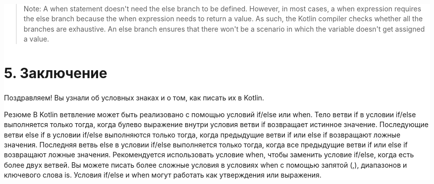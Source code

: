 > Note: A when statement doesn't need the else branch to be defined. However, in most cases, a when expression requires the else branch because the when expression needs to return a value. As such, the Kotlin compiler checks whether all the branches are exhaustive. An else branch ensures that there won't be a scenario in which the variable doesn't get assigned a value.


# 5. Заключение
Поздравляем! Вы узнали об условных знаках и о том, как писать их в Kotlin.

Резюме
В Kotlin ветвление может быть реализовано с помощью условий if/else или when.
Тело ветви if в условии if/else выполняется только тогда, когда булево выражение внутри условия ветви if возвращает истинное значение.
Последующие ветви else if в условии if/else выполняются только тогда, когда предыдущие ветви if или else if возвращают ложные значения.
Последняя ветвь else в условии if/else выполняется только тогда, когда все предыдущие ветви if или else if возвращают ложные значения.
Рекомендуется использовать условие when, чтобы заменить условие if/else, когда есть более двух ветвей.
Вы можете писать более сложные условия в условиях when с помощью запятой (,), диапазонов и ключевого слова is.
Условия if/else и when могут работать как утверждения или выражения.
